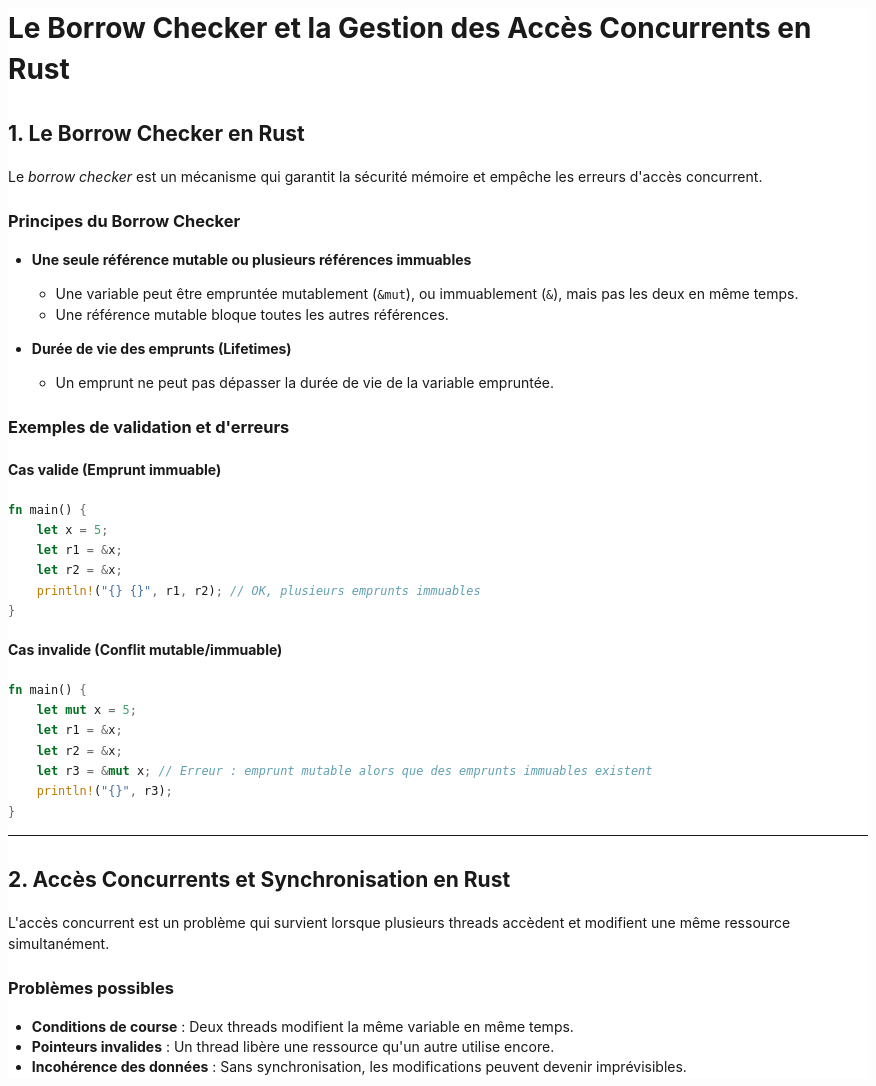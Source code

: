 # Le Borrow Checker et la Gestion des Accès Concurrents en Rust

## 1. Le Borrow Checker en Rust
Le *borrow checker* est un mécanisme qui garantit la sécurité mémoire et empêche les erreurs d'accès concurrent.

### Principes du Borrow Checker
- **Une seule référence mutable ou plusieurs références immuables**
  - Une variable peut être empruntée mutablement (`&mut`), ou immuablement (`&`), mais pas les deux en même temps.
  - Une référence mutable bloque toutes les autres références.

- **Durée de vie des emprunts (Lifetimes)**
  - Un emprunt ne peut pas dépasser la durée de vie de la variable empruntée.

### Exemples de validation et d'erreurs

#### Cas valide (Emprunt immuable)
```rust
fn main() {
    let x = 5;
    let r1 = &x;
    let r2 = &x;
    println!("{} {}", r1, r2); // OK, plusieurs emprunts immuables
}
```

#### Cas invalide (Conflit mutable/immuable)
```rust
fn main() {
    let mut x = 5;
    let r1 = &x;
    let r2 = &x;
    let r3 = &mut x; // Erreur : emprunt mutable alors que des emprunts immuables existent
    println!("{}", r3);
}
```

---

## 2. Accès Concurrents et Synchronisation en Rust
L'accès concurrent est un problème qui survient lorsque plusieurs threads accèdent et modifient une même ressource simultanément.

### Problèmes possibles
- **Conditions de course** : Deux threads modifient la même variable en même temps.
- **Pointeurs invalides** : Un thread libère une ressource qu'un autre utilise encore.
- **Incohérence des données** : Sans synchronisation, les modifications peuvent devenir imprévisibles.
